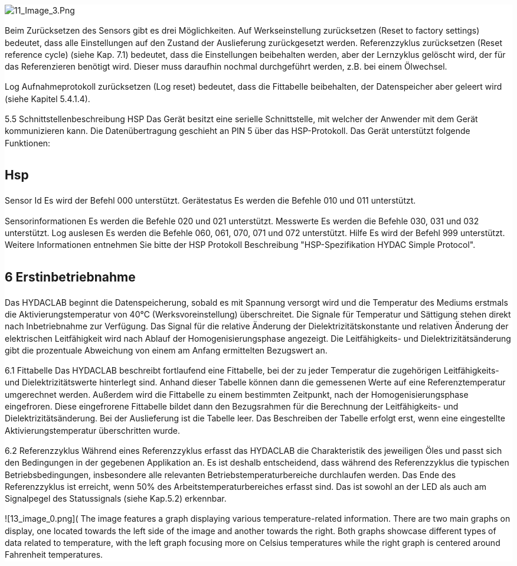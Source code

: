 ![11_Image_3.Png](11_Image_3.Png)

Beim Zurücksetzen des Sensors gibt es drei Möglichkeiten. Auf Werkseinstellung zurücksetzen (Reset to factory settings) 
bedeutet, dass alle Einstellungen auf den Zustand der Auslieferung zurückgesetzt werden. Referenzzyklus zurücksetzen (Reset reference cycle) (siehe Kap. 7.1) bedeutet, dass die Einstellungen beibehalten werden, aber der Lernzyklus gelöscht wird, der für das Referenzieren benötigt wird. Dieser muss daraufhin nochmal durchgeführt werden, z.B. bei einem Ölwechsel. 

Log Aufnahmeprotokoll zurücksetzen (Log reset) bedeutet, dass die Fittabelle beibehalten, der Datenspeicher aber geleert wird (siehe Kapitel 5.4.1.4). 

5.5 Schnittstellenbeschreibung HSP Das Gerät besitzt eine serielle Schnittstelle, mit welcher der Anwender mit dem Gerät kommunizieren kann. Die Datenübertragung geschieht an PIN 5 über das HSP-Protokoll. Das Gerät unterstützt folgende Funktionen: 

## Hsp

Sensor Id Es wird der Befehl 000 unterstützt. Gerätestatus Es werden die Befehle 010 und 011 unterstützt. 

Sensorinformationen Es werden die Befehle 020 und 021 unterstützt. Messwerte Es werden die Befehle 030, 031 und 032 unterstützt. Log auslesen Es werden die Befehle 060, 061, 070, 071 und 072 unterstützt. Hilfe Es wird der Befehl 999 unterstützt. Weitere Informationen entnehmen Sie bitte der HSP Protokoll Beschreibung "HSP-Spezifikation HYDAC Simple Protocol". 

## 6 Erstinbetriebnahme

Das HYDACLAB beginnt die Datenspeicherung, sobald es mit Spannung versorgt wird und die Temperatur des Mediums erstmals die Aktivierungstemperatur von 40°C (Werksvoreinstellung) 
überschreitet. Die Signale für Temperatur und Sättigung stehen direkt nach Inbetriebnahme zur Verfügung. Das Signal für die relative Änderung der Dielektrizitätskonstante und relativen Änderung der elektrischen Leitfähigkeit wird nach Ablauf der Homogenisierungsphase angezeigt. Die Leitfähigkeits- und Dielektrizitätsänderung gibt die prozentuale Abweichung von einem am Anfang ermittelten Bezugswert an. 

6.1 Fittabelle Das HYDACLAB beschreibt fortlaufend eine Fittabelle, bei der zu jeder Temperatur die zugehörigen Leitfähigkeits- und Dielektrizitätswerte hinterlegt sind. Anhand dieser Tabelle können dann die gemessenen Werte auf eine Referenztemperatur umgerechnet werden. Außerdem wird die Fittabelle zu einem bestimmten Zeitpunkt, nach der Homogenisierungsphase eingefroren. Diese eingefrorene Fittabelle bildet dann den Bezugsrahmen für die Berechnung der Leitfähigkeits- und Dielektrizitätsänderung. Bei der Auslieferung ist die Tabelle leer. Das Beschreiben der Tabelle erfolgt erst, wenn eine eingestellte Aktivierungstemperatur überschritten wurde. 

6.2 Referenzzyklus Während eines Referenzzyklus erfasst das HYDACLAB die Charakteristik des jeweiligen Öles und passt sich den Bedingungen in der gegebenen Applikation an. Es ist deshalb entscheidend, dass während des Referenzzyklus die typischen Betriebsbedingungen, insbesondere alle relevanten Betriebstemperaturbereiche durchlaufen werden. Das Ende des Referenzzyklus ist erreicht, wenn 50% des Arbeitstemperaturbereiches erfasst sind. Das ist sowohl an der LED als auch am Signalpegel des Statussignals (siehe Kap.5.2) erkennbar.

![13_image_0.png]( The image features a graph displaying various temperature-related information. There are two main graphs on display, one located towards the left side of the image and another towards the right. Both graphs showcase different types of data related to temperature, with the left graph focusing more on Celsius temperatures while the right graph is centered around Fahrenheit temperatures.
